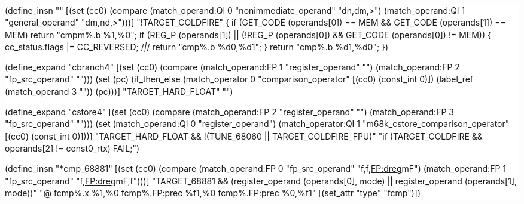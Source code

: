 (define_insn ""
  [(set (cc0)
        (compare (match_operand:QI 0 "nonimmediate_operand" "dn,dm,>")
                 (match_operand:QI 1 "general_operand" "dm,nd,>")))]
  "!TARGET_COLDFIRE"
{
  if (GET_CODE (operands[0]) == MEM && GET_CODE (operands[1]) == MEM)
    return "cmpm%.b %1,%0";
  if (REG_P (operands[1])
      || (!REG_P (operands[0]) && GET_CODE (operands[0]) != MEM))
    {
      cc_status.flags |= CC_REVERSED; /*|*/
      return "cmp%.b %d0,%d1";
    }
  return "cmp%.b %d1,%d0";
})

(define_expand "cbranch<mode>4"
  [(set (cc0)
	(compare (match_operand:FP 1 "register_operand" "")
		 (match_operand:FP 2 "fp_src_operand" "")))
   (set (pc)
	(if_then_else (match_operator 0 "comparison_operator"
                       [(cc0) (const_int 0)])
		      (label_ref (match_operand 3 ""))
		      (pc)))]
  "TARGET_HARD_FLOAT"
  "")

(define_expand "cstore<mode>4"
  [(set (cc0)
	(compare (match_operand:FP 2 "register_operand" "")
		 (match_operand:FP 3 "fp_src_operand" "")))
   (set (match_operand:QI 0 "register_operand")
	(match_operator:QI 1 "m68k_cstore_comparison_operator"
         [(cc0) (const_int 0)]))]
  "TARGET_HARD_FLOAT && !(TUNE_68060 || TARGET_COLDFIRE_FPU)"
  "if (TARGET_COLDFIRE && operands[2] != const0_rtx)
     FAIL;")

(define_insn "*cmp<mode>_68881"
  [(set (cc0)
	(compare (match_operand:FP 0 "fp_src_operand" "f,f,<FP:dreg>mF")
		 (match_operand:FP 1 "fp_src_operand" "f,<FP:dreg>mF,f")))]
  "TARGET_68881
   && (register_operand (operands[0], <MODE>mode)
       || register_operand (operands[1], <MODE>mode))"
  "@
   fcmp%.x %1,%0
   fcmp%.<FP:prec> %f1,%0
   fcmp%.<FP:prec> %0,%f1"
  [(set_attr "type" "fcmp")])
